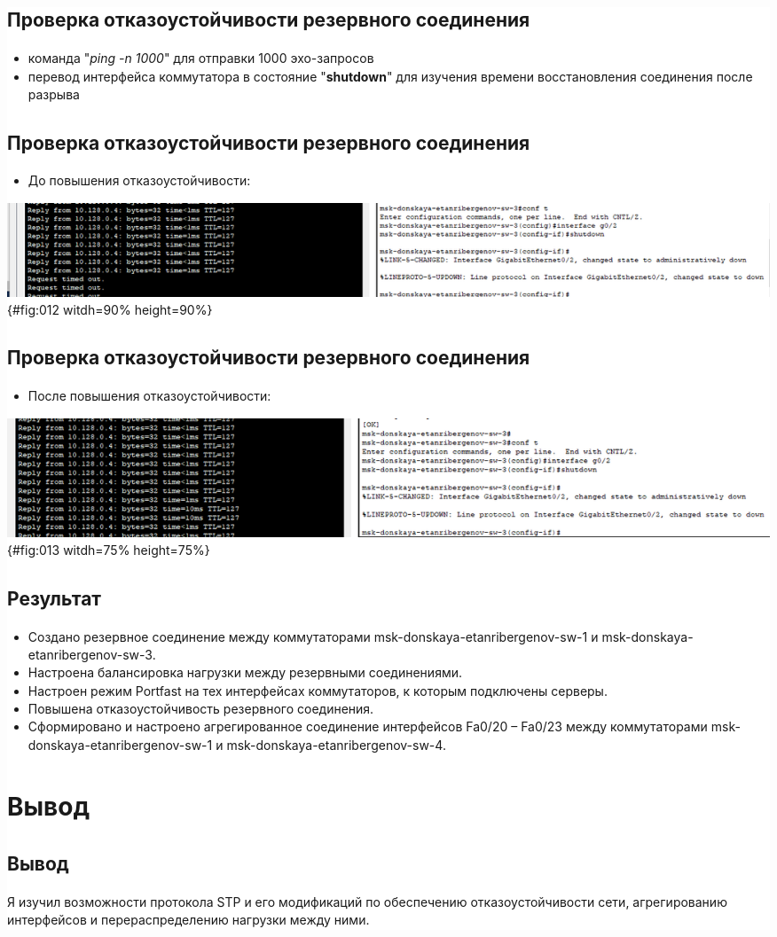 


## Проверка отказоустойчивости резервного соединения

+ команда "*ping -n 1000*" для отправки 1000 эхо-запросов
+ перевод интерфейса коммутатора в состояние "**shutdown**" для изучения времени восстановления соединения после разрыва


## Проверка отказоустойчивости резервного соединения

- До повышения отказоустойчивости:

![Разрыв соединения выключением интерфейса коммутатора 3](../images/4.1.png){#fig:012 witdh=90% height=90%}



## Проверка отказоустойчивости резервного соединения

- После повышения отказоустойчивости:

![Разрыв соединения выключением интерфейса коммутатора 3](../images/4.3.png){#fig:013 witdh=75% height=75%}



## Результат

- Создано резервное соединение между коммутаторами msk-donskaya-etanribergenov-sw-1 и msk-donskaya-etanribergenov-sw-3.
- Настроена балансировка нагрузки между резервными соединениями.
- Настроен режим Portfast на тех интерфейсах коммутаторов, к которым подключены серверы.
- Повышена отказоустойчивость резервного соединения.
- Сформировано и настроено агрегированное соединение интерфейсов Fa0/20 – Fa0/23 между коммутаторами msk-donskaya-etanribergenov-sw-1 и msk-donskaya-etanribergenov-sw-4.



# Вывод

## Вывод

Я изучил возможности протокола STP и его модификаций по обеспечению отказоустойчивости сети, агрегированию интерфейсов и перераспределению нагрузки между ними.
